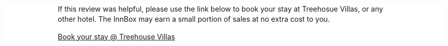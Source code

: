 
<div class="tc tl-ns" style="max-width: 650px; margin: auto;">
<p class="lh-copy">If this review was helpful, please use the link below to book your stay at Treehosue Villas, or any other hotel. The InnBox may earn a small portion of sales at no extra cost to you.</p>
<a target="_blank" class="f5 link ba bw1 ph3 pv2 mb2 dib orange" href="https://www.agoda.com/partners/partnersearch.aspx?pcs=1&cid=1801609&hid=2803768" target="new">Book your stay @ Treehouse Villas</a>
</div>
